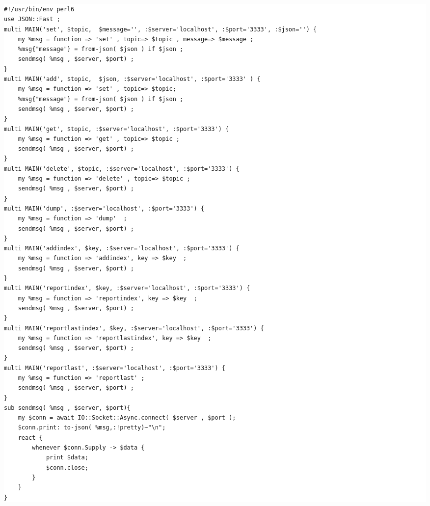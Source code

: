 ```perl6
#!/usr/bin/env perl6
use JSON::Fast ;
multi MAIN('set', $topic,  $message='', :$server='localhost', :$port='3333', :$json='') {
    my %msg = function => 'set' , topic=> $topic , message=> $message ;
    %msg{"message"} = from-json( $json ) if $json ;
    sendmsg( %msg , $server, $port) ;
}
multi MAIN('add', $topic,  $json, :$server='localhost', :$port='3333' ) {
    my %msg = function => 'set' , topic=> $topic;
    %msg{"message"} = from-json( $json ) if $json ;
    sendmsg( %msg , $server, $port) ;
}
multi MAIN('get', $topic, :$server='localhost', :$port='3333') {
    my %msg = function => 'get' , topic=> $topic ;
    sendmsg( %msg , $server, $port) ;
}
multi MAIN('delete', $topic, :$server='localhost', :$port='3333') {
    my %msg = function => 'delete' , topic=> $topic ;
    sendmsg( %msg , $server, $port) ;
}
multi MAIN('dump', :$server='localhost', :$port='3333') {
    my %msg = function => 'dump'  ;
    sendmsg( %msg , $server, $port) ;
}
multi MAIN('addindex', $key, :$server='localhost', :$port='3333') {
    my %msg = function => 'addindex', key => $key  ;
    sendmsg( %msg , $server, $port) ;
}
multi MAIN('reportindex', $key, :$server='localhost', :$port='3333') {
    my %msg = function => 'reportindex', key => $key  ;
    sendmsg( %msg , $server, $port) ;
}
multi MAIN('reportlastindex', $key, :$server='localhost', :$port='3333') {
    my %msg = function => 'reportlastindex', key => $key  ;
    sendmsg( %msg , $server, $port) ;
}
multi MAIN('reportlast', :$server='localhost', :$port='3333') {
    my %msg = function => 'reportlast' ;
    sendmsg( %msg , $server, $port) ;
}
sub sendmsg( %msg , $server, $port){
    my $conn = await IO::Socket::Async.connect( $server , $port );
    $conn.print: to-json( %msg,:!pretty)~"\n";
    react {
        whenever $conn.Supply -> $data {
            print $data;
            $conn.close;
        }
    }
}
```
